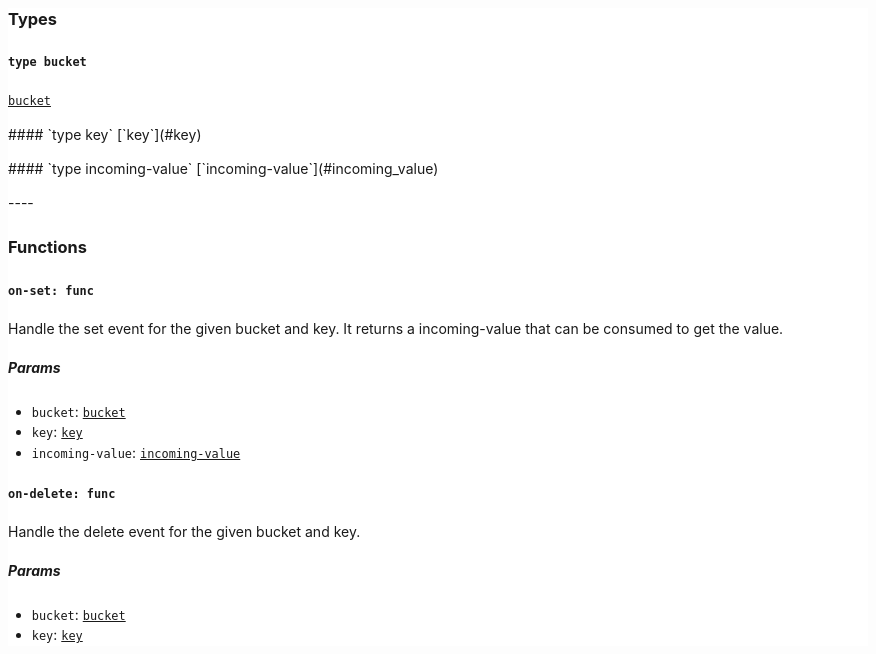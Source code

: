 ### Types

#### <a name="bucket">`type bucket`</a>
[`bucket`](#bucket)
<p>
#### <a name="key">`type key`</a>
[`key`](#key)
<p>
#### <a name="incoming_value">`type incoming-value`</a>
[`incoming-value`](#incoming_value)
<p>
----

### Functions

#### <a name="on_set">`on-set: func`</a>

Handle the set event for the given bucket and key.
It returns a incoming-value that can be consumed to get the value.

##### Params

- <a name="on_set.bucket">`bucket`</a>: [`bucket`](#bucket)
- <a name="on_set.key">`key`</a>: [`key`](#key)
- <a name="on_set.incoming_value">`incoming-value`</a>: [`incoming-value`](#incoming_value)

#### <a name="on_delete">`on-delete: func`</a>

Handle the delete event for the given bucket and key.

##### Params

- <a name="on_delete.bucket">`bucket`</a>: [`bucket`](#bucket)
- <a name="on_delete.key">`key`</a>: [`key`](#key)

